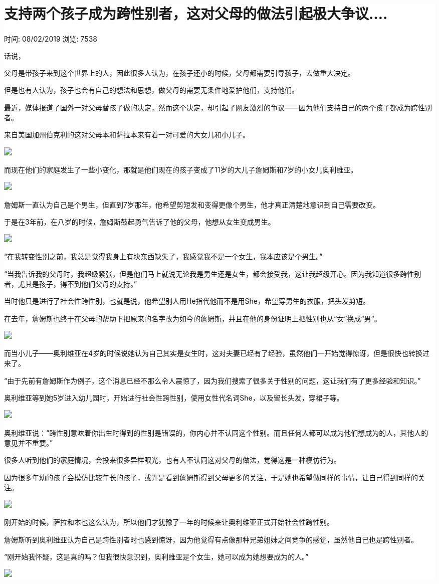 # 支持两个孩子成为跨性别者，这对父母的做法引起极大争议….

时间: 08/02/2019  浏览: 7538

话说，

父母是带孩子来到这个世界上的人，因此很多人认为，在孩子还小的时候，父母都需要引导孩子，去做重大决定。

但是也有人认为，孩子也会有自己的想法和思想，做父母的需要无条件地爱护他们，支持他们。

最近，媒体报道了国外一对父母替孩子做的决定，然而这个决定，却引起了网友激烈的争议——因为他们支持自己的两个孩子都成为跨性别者。

来自美国加州伯克利的这对父母本和萨拉本来有着一对可爱的大女儿和小儿子。

![](https://img.ccyp.com/ContentManagementSystem/201912/20191227062011337.jpeg)

而现在他们的家庭发生了一些小变化，那就是他们现在的孩子变成了11岁的大儿子詹姆斯和7岁的小女儿奥利维亚。

![](https://img.ccyp.com/ContentManagementSystem/201912/20191227062012102.jpeg)

詹姆斯一直认为自己是个男生，但直到7岁那年，他希望剪短发和变得更像个男生，他才真正清楚地意识到自己需要改变。

于是在3年前，在八岁的时候，詹姆斯鼓起勇气告诉了他的父母，他想从女生变成男生。

![](https://img.ccyp.com/ContentManagementSystem/201912/20191227062012618.jpeg)

“在我转变性别之前，我总是觉得我身上有块东西缺失了，我感觉我不是一个女生，我本应该是个男生。”

“当我告诉我的父母时，我超级紧张，但是他们马上就说无论我是男生还是女生，都会接受我，这让我超级开心。因为我知道很多跨性别者，尤其是孩子，得不到他们父母的支持。”

当时他只是进行了社会性跨性别，也就是说，他希望别人用He指代他而不是用She，希望穿男生的衣服，把头发剪短。

在去年，詹姆斯也终于在父母的帮助下把原来的名字改为如今的詹姆斯，并且在他的身份证明上把性别也从“女”换成“男”。

![](https://img.ccyp.com/ContentManagementSystem/201912/20191227062013493.jpeg)

而当小儿子——奥利维亚在4岁的时候说她认为自己其实是女生时，这对夫妻已经有了经验，虽然他们一开始觉得惊讶，但是很快也转换过来了。

“由于先前有詹姆斯作为例子，这个消息已经不那么令人震惊了，因为我们搜索了很多关于性别的问题，这让我们有了更多经验和知识。”

奥利维亚等到她5岁进入幼儿园时，开始进行社会性跨性别，使用女性代名词She，以及留长头发，穿裙子等。

![](https://img.ccyp.com/ContentManagementSystem/201912/20191227062014384.jpeg)

奥利维亚说：“跨性别意味着你出生时得到的性别是错误的，你内心并不认同这个性别。而且任何人都可以成为他们想成为的人，其他人的意见并不重要。”

很多人听到他们的家庭情况，会投来很多异样眼光，也有人不认同这对父母的做法，觉得这是一种模仿行为。

因为很多年幼的孩子会模仿比较年长的孩子，或许是看到詹姆斯得到父母更多的关注，于是她也希望做同样的事情，让自己得到同样的关注。

![](https://img.ccyp.com/ContentManagementSystem/201912/20191227062015196.jpeg)

刚开始的时候，萨拉和本也这么认为，所以他们才犹豫了一年的时候来让奥利维亚正式开始社会性跨性别。

詹姆斯听到奥利维亚认为自己是跨性别者时也感到惊讶，因为他觉得有点像那种兄弟姐妹之间竞争的感觉，虽然他自己也是跨性别者。

“刚开始我怀疑，这是真的吗？但我很快意识到，奥利维亚是个女生，她可以成为她想要成为的人。”

![](https://img.ccyp.com/ContentManagementSystem/201912/20191227062016025.jpeg)
